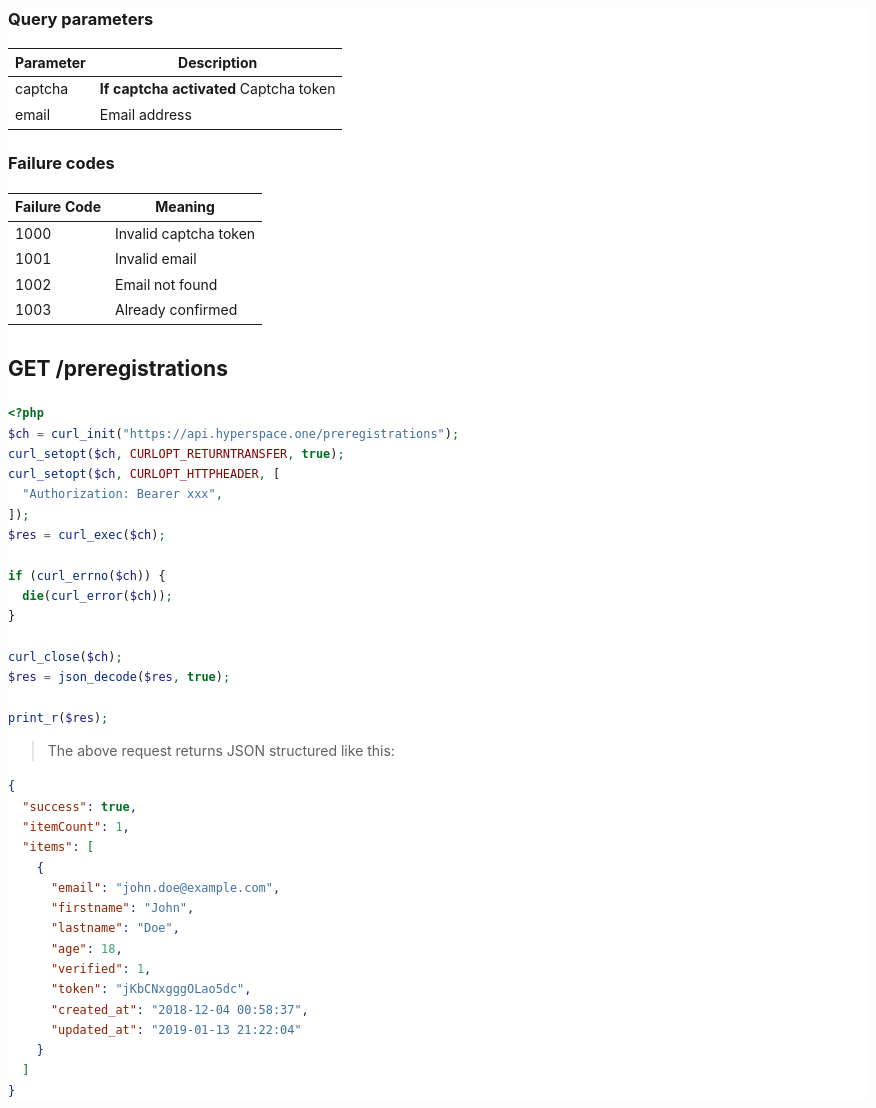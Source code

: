 ### Query parameters

Parameter | Description
--------- | -----------
captcha | **If captcha activated** Captcha token
email | Email address

### Failure codes

Failure Code | Meaning
---------- | -------
1000 | Invalid captcha token
1001 | Invalid email
1002 | Email not found
1003 | Already confirmed

## GET /preregistrations
```php
<?php
$ch = curl_init("https://api.hyperspace.one/preregistrations");
curl_setopt($ch, CURLOPT_RETURNTRANSFER, true);
curl_setopt($ch, CURLOPT_HTTPHEADER, [
  "Authorization: Bearer xxx",
]);
$res = curl_exec($ch);

if (curl_errno($ch)) {
  die(curl_error($ch));
}

curl_close($ch);
$res = json_decode($res, true);

print_r($res);
```

> The above request returns JSON structured like this:

```json
{
  "success": true,
  "itemCount": 1,
  "items": [
    {
      "email": "john.doe@example.com",
      "firstname": "John",
      "lastname": "Doe",
      "age": 18,
      "verified": 1,
      "token": "jKbCNxgggOLao5dc",
      "created_at": "2018-12-04 00:58:37",
      "updated_at": "2019-01-13 21:22:04"
    }
  ]
}
```
